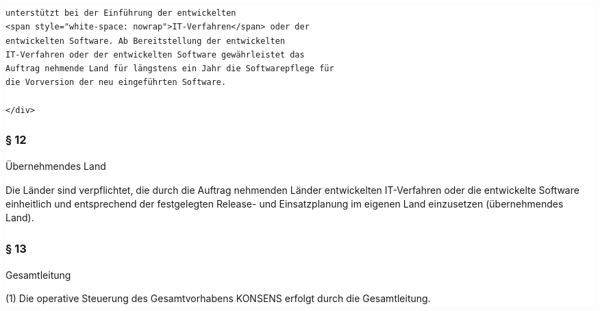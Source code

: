     unterstützt bei der Einführung der entwickelten
    <span style="white-space: nowrap">IT-Verfahren</span> oder der
    entwickelten Software. Ab Bereitstellung der entwickelten
    IT-Verfahren oder der entwickelten Software gewährleistet das
    Auftrag nehmende Land für längstens ein Jahr die Softwarepflege für
    die Vorversion der neu eingeführten Software.
    
    </div>

</div>

</div>

</div>

</div>

<span id="BJNR312900017BJNE001300000.html"></span>

### § 12  
Übernehmendes Land

<div>

<div class="jnhtml">

<div>

<div class="jurAbsatz">

Die Länder sind verpflichtet, die durch die Auftrag nehmenden Länder
entwickelten IT-Verfahren oder die entwickelte Software einheitlich und
entsprechend der festgelegten Release- und Einsatzplanung im eigenen
Land einzusetzen (übernehmendes Land).

</div>

</div>

</div>

</div>

<span id="BJNR312900017BJNE001400000.html"></span>

### § 13  
Gesamtleitung

<div>

<div class="jnhtml">

<div>

<div class="jurAbsatz">

(1) Die operative Steuerung des Gesamtvorhabens KONSENS erfolgt durch
die Gesamtleitung.

</div>
